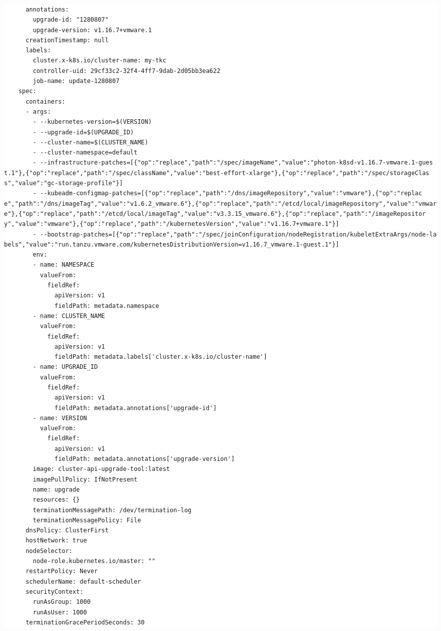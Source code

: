 ```
      annotations:
        upgrade-id: "1280807"
        upgrade-version: v1.16.7+vmware.1
      creationTimestamp: null
      labels:
        cluster.x-k8s.io/cluster-name: my-tkc
        controller-uid: 29cf33c2-32f4-4ff7-9dab-2d05bb3ea622
        job-name: update-1280807
    spec:
      containers:
      - args:
        - --kubernetes-version=$(VERSION)
        - --upgrade-id=$(UPGRADE_ID)
        - --cluster-name=$(CLUSTER_NAME)
        - --cluster-namespace=default
        - --infrastructure-patches=[{"op":"replace","path":"/spec/imageName","value":"photon-k8sd-v1.16.7-vmware.1-guest.1"},{"op":"replace","path":"/spec/className","value":"best-effort-xlarge"},{"op":"replace","path":"/spec/storageClass","value":"gc-storage-profile"}]
        - --kubeadm-configmap-patches=[{"op":"replace","path":"/dns/imageRepository","value":"vmware"},{"op":"replace","path":"/dns/imageTag","value":"v1.6.2_vmware.6"},{"op":"replace","path":"/etcd/local/imageRepository","value":"vmware"},{"op":"replace","path":"/etcd/local/imageTag","value":"v3.3.15_vmware.6"},{"op":"replace","path":"/imageRepository","value":"vmware"},{"op":"replace","path":"/kubernetesVersion","value":"v1.16.7+vmware.1"}]
        - --bootstrap-patches=[{"op":"replace","path":"/spec/joinConfiguration/nodeRegistration/kubeletExtraArgs/node-labels","value":"run.tanzu.vmware.com/kubernetesDistributionVersion=v1.16.7_vmware.1-guest.1"}]
        env:
        - name: NAMESPACE
          valueFrom:
            fieldRef:
              apiVersion: v1
              fieldPath: metadata.namespace
        - name: CLUSTER_NAME
          valueFrom:
            fieldRef:
              apiVersion: v1
              fieldPath: metadata.labels['cluster.x-k8s.io/cluster-name']
        - name: UPGRADE_ID
          valueFrom:
            fieldRef:
              apiVersion: v1
              fieldPath: metadata.annotations['upgrade-id']
        - name: VERSION
          valueFrom:
            fieldRef:
              apiVersion: v1
              fieldPath: metadata.annotations['upgrade-version']
        image: cluster-api-upgrade-tool:latest
        imagePullPolicy: IfNotPresent
        name: upgrade
        resources: {}
        terminationMessagePath: /dev/termination-log
        terminationMessagePolicy: File
      dnsPolicy: ClusterFirst
      hostNetwork: true
      nodeSelector:
        node-role.kubernetes.io/master: ""
      restartPolicy: Never
      schedulerName: default-scheduler
      securityContext:
        runAsGroup: 1000
        runAsUser: 1000
      terminationGracePeriodSeconds: 30
```